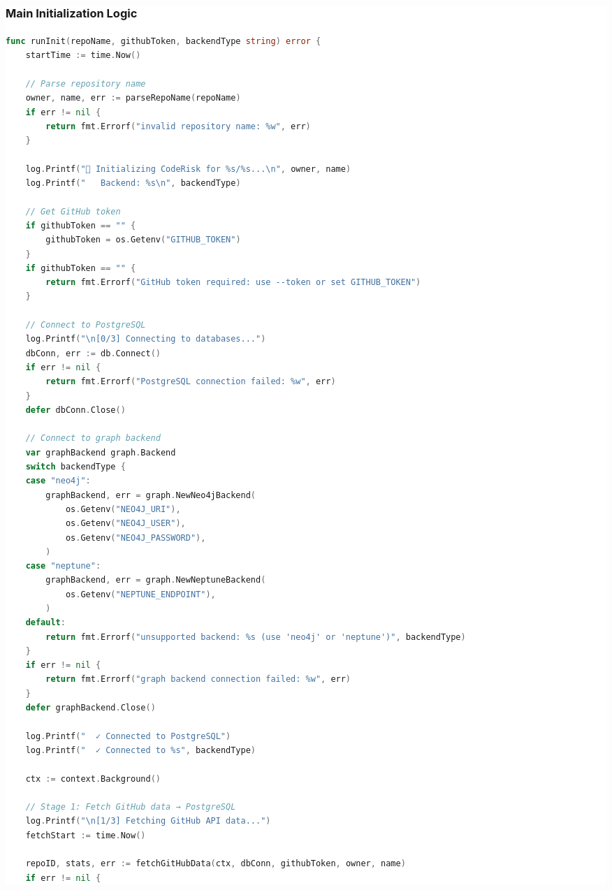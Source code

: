 ### Main Initialization Logic

```go
func runInit(repoName, githubToken, backendType string) error {
    startTime := time.Now()

    // Parse repository name
    owner, name, err := parseRepoName(repoName)
    if err != nil {
        return fmt.Errorf("invalid repository name: %w", err)
    }

    log.Printf("🚀 Initializing CodeRisk for %s/%s...\n", owner, name)
    log.Printf("   Backend: %s\n", backendType)

    // Get GitHub token
    if githubToken == "" {
        githubToken = os.Getenv("GITHUB_TOKEN")
    }
    if githubToken == "" {
        return fmt.Errorf("GitHub token required: use --token or set GITHUB_TOKEN")
    }

    // Connect to PostgreSQL
    log.Printf("\n[0/3] Connecting to databases...")
    dbConn, err := db.Connect()
    if err != nil {
        return fmt.Errorf("PostgreSQL connection failed: %w", err)
    }
    defer dbConn.Close()

    // Connect to graph backend
    var graphBackend graph.Backend
    switch backendType {
    case "neo4j":
        graphBackend, err = graph.NewNeo4jBackend(
            os.Getenv("NEO4J_URI"),
            os.Getenv("NEO4J_USER"),
            os.Getenv("NEO4J_PASSWORD"),
        )
    case "neptune":
        graphBackend, err = graph.NewNeptuneBackend(
            os.Getenv("NEPTUNE_ENDPOINT"),
        )
    default:
        return fmt.Errorf("unsupported backend: %s (use 'neo4j' or 'neptune')", backendType)
    }
    if err != nil {
        return fmt.Errorf("graph backend connection failed: %w", err)
    }
    defer graphBackend.Close()

    log.Printf("  ✓ Connected to PostgreSQL")
    log.Printf("  ✓ Connected to %s", backendType)

    ctx := context.Background()

    // Stage 1: Fetch GitHub data → PostgreSQL
    log.Printf("\n[1/3] Fetching GitHub API data...")
    fetchStart := time.Now()

    repoID, stats, err := fetchGitHubData(ctx, dbConn, githubToken, owner, name)
    if err != nil {
```